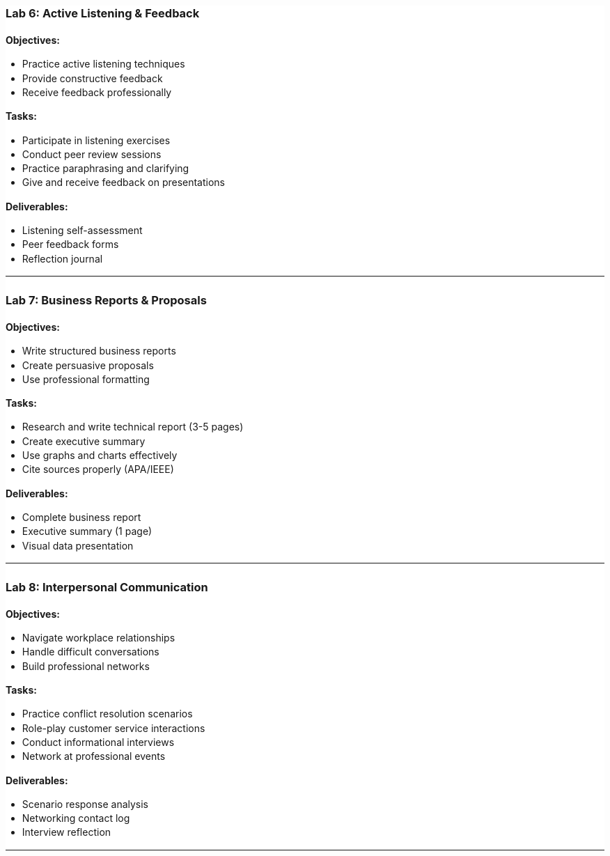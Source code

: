 
### Lab 6: Active Listening & Feedback
**Objectives:**
- Practice active listening techniques
- Provide constructive feedback
- Receive feedback professionally

**Tasks:**
- Participate in listening exercises
- Conduct peer review sessions
- Practice paraphrasing and clarifying
- Give and receive feedback on presentations

**Deliverables:**
- Listening self-assessment
- Peer feedback forms
- Reflection journal

---

### Lab 7: Business Reports & Proposals
**Objectives:**
- Write structured business reports
- Create persuasive proposals
- Use professional formatting

**Tasks:**
- Research and write technical report (3-5 pages)
- Create executive summary
- Use graphs and charts effectively
- Cite sources properly (APA/IEEE)

**Deliverables:**
- Complete business report
- Executive summary (1 page)
- Visual data presentation

---

### Lab 8: Interpersonal Communication
**Objectives:**
- Navigate workplace relationships
- Handle difficult conversations
- Build professional networks

**Tasks:**
- Practice conflict resolution scenarios
- Role-play customer service interactions
- Conduct informational interviews
- Network at professional events

**Deliverables:**
- Scenario response analysis
- Networking contact log
- Interview reflection

---